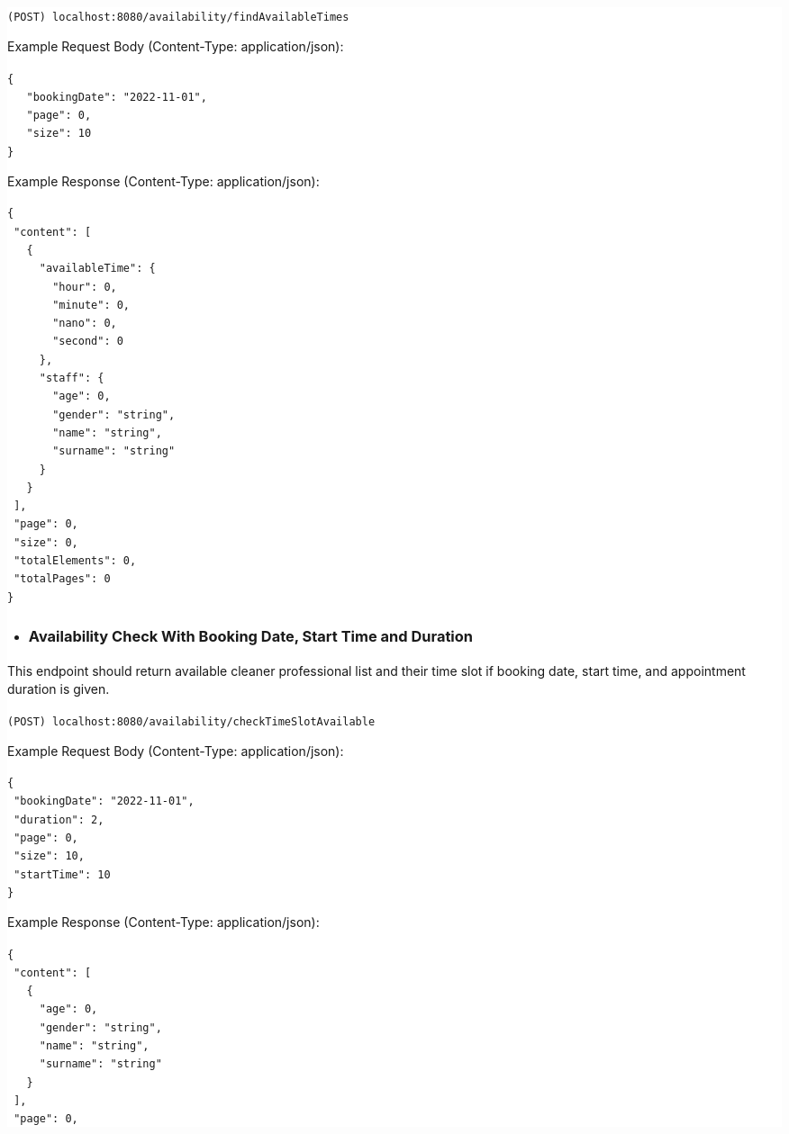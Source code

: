 ```
(POST) localhost:8080/availability/findAvailableTimes
 ```
Example Request Body (Content-Type: application/json):
 ```
{
    "bookingDate": "2022-11-01",
    "page": 0,
    "size": 10
}
 ```
Example Response (Content-Type: application/json):
 ```
{
  "content": [
    {
      "availableTime": {
        "hour": 0,
        "minute": 0,
        "nano": 0,
        "second": 0
      },
      "staff": {
        "age": 0,
        "gender": "string",
        "name": "string",
        "surname": "string"
      }
    }
  ],
  "page": 0,
  "size": 0,
  "totalElements": 0,
  "totalPages": 0
}
 ```

- ### **Availability Check With Booking Date, Start Time and Duration**

This endpoint should return available cleaner professional list and their time slot if booking date, start time, and appointment duration is given.

```
(POST) localhost:8080/availability/checkTimeSlotAvailable
 ```
Example Request Body (Content-Type: application/json):
 ```
{
  "bookingDate": "2022-11-01",
  "duration": 2,
  "page": 0,
  "size": 10,
  "startTime": 10
}
  ```
Example Response (Content-Type: application/json):
 ```
{
  "content": [
    {
      "age": 0,
      "gender": "string",
      "name": "string",
      "surname": "string"
    }
  ],
  "page": 0,
 ```